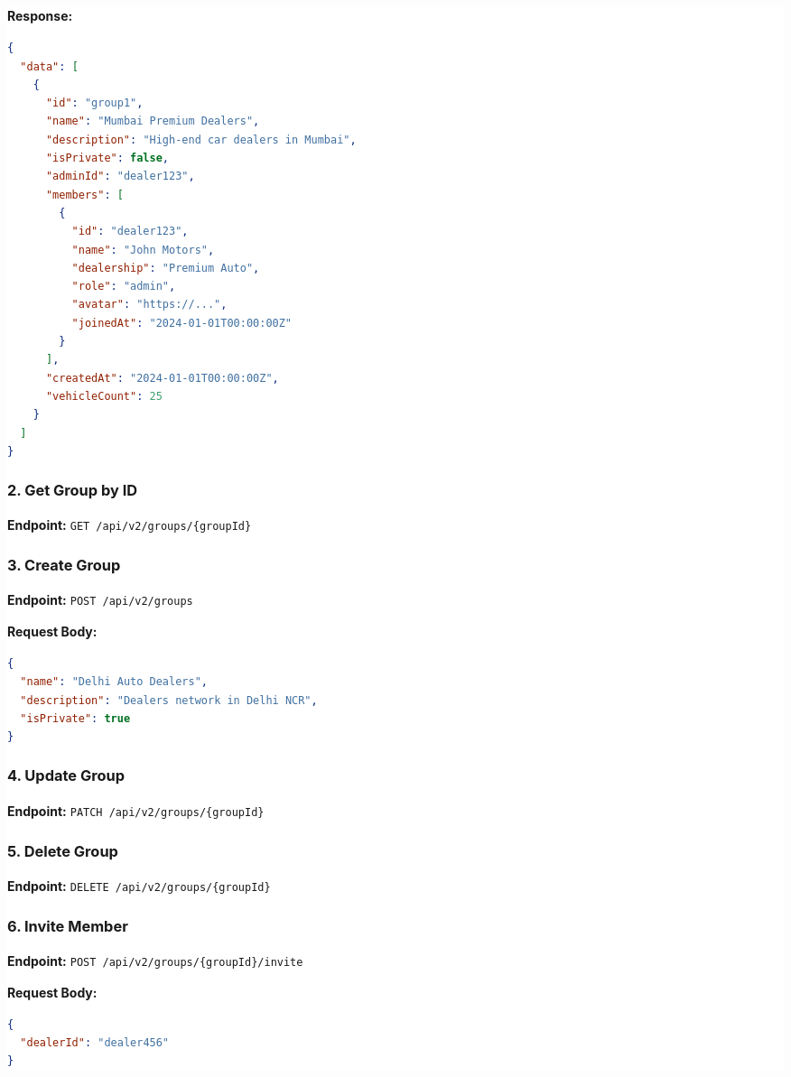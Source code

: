 **Response:**
```json
{
  "data": [
    {
      "id": "group1",
      "name": "Mumbai Premium Dealers",
      "description": "High-end car dealers in Mumbai",
      "isPrivate": false,
      "adminId": "dealer123",
      "members": [
        {
          "id": "dealer123", 
          "name": "John Motors",
          "dealership": "Premium Auto",
          "role": "admin",
          "avatar": "https://...",
          "joinedAt": "2024-01-01T00:00:00Z"
        }
      ],
      "createdAt": "2024-01-01T00:00:00Z",
      "vehicleCount": 25
    }
  ]
}
```

### 2. Get Group by ID
**Endpoint:** `GET /api/v2/groups/{groupId}`

### 3. Create Group
**Endpoint:** `POST /api/v2/groups`

**Request Body:**
```json
{
  "name": "Delhi Auto Dealers",
  "description": "Dealers network in Delhi NCR",
  "isPrivate": true
}
```

### 4. Update Group
**Endpoint:** `PATCH /api/v2/groups/{groupId}`

### 5. Delete Group
**Endpoint:** `DELETE /api/v2/groups/{groupId}`

### 6. Invite Member
**Endpoint:** `POST /api/v2/groups/{groupId}/invite`

**Request Body:**
```json
{
  "dealerId": "dealer456"
}
```
